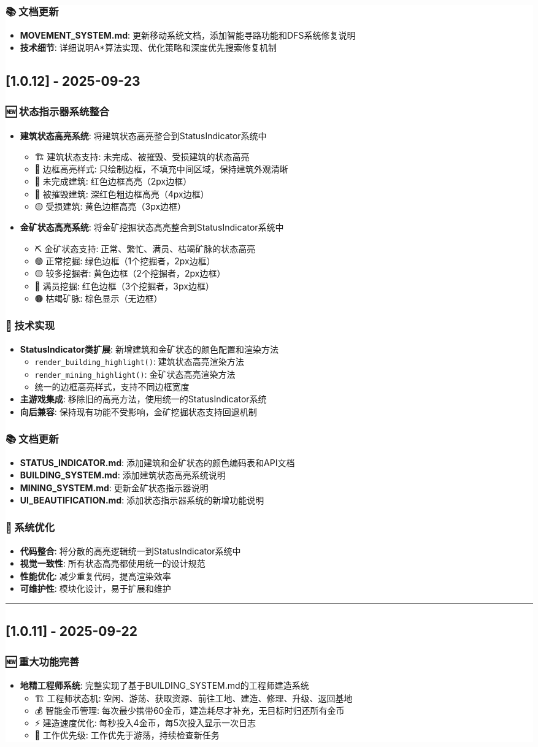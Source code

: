 ### 📚 文档更新
- **MOVEMENT_SYSTEM.md**: 更新移动系统文档，添加智能寻路功能和DFS系统修复说明
- **技术细节**: 详细说明A*算法实现、优化策略和深度优先搜索修复机制

## [1.0.12] - 2025-09-23
### 🆕 状态指示器系统整合
- **建筑状态高亮系统**: 将建筑状态高亮整合到StatusIndicator系统中
  - 🏗️ 建筑状态支持: 未完成、被摧毁、受损建筑的状态高亮
  - 🎨 边框高亮样式: 只绘制边框，不填充中间区域，保持建筑外观清晰
  - 🔴 未完成建筑: 红色边框高亮（2px边框）
  - 🔴 被摧毁建筑: 深红色粗边框高亮（4px边框）
  - 🟡 受损建筑: 黄色边框高亮（3px边框）

- **金矿状态高亮系统**: 将金矿挖掘状态高亮整合到StatusIndicator系统中
  - ⛏️ 金矿状态支持: 正常、繁忙、满员、枯竭矿脉的状态高亮
  - 🟢 正常挖掘: 绿色边框（1个挖掘者，2px边框）
  - 🟡 较多挖掘者: 黄色边框（2个挖掘者，2px边框）
  - 🔴 满员挖掘: 红色边框（3个挖掘者，3px边框）
  - 🟤 枯竭矿脉: 棕色显示（无边框）

### 🔧 技术实现
- **StatusIndicator类扩展**: 新增建筑和金矿状态的颜色配置和渲染方法
  - `render_building_highlight()`: 建筑状态高亮渲染方法
  - `render_mining_highlight()`: 金矿状态高亮渲染方法
  - 统一的边框高亮样式，支持不同边框宽度
- **主游戏集成**: 移除旧的高亮方法，使用统一的StatusIndicator系统
- **向后兼容**: 保持现有功能不受影响，金矿挖掘状态支持回退机制

### 📚 文档更新
- **STATUS_INDICATOR.md**: 添加建筑和金矿状态的颜色编码表和API文档
- **BUILDING_SYSTEM.md**: 添加建筑状态高亮系统说明
- **MINING_SYSTEM.md**: 更新金矿状态指示器说明
- **UI_BEAUTIFICATION.md**: 添加状态指示器系统的新增功能说明

### 🎯 系统优化
- **代码整合**: 将分散的高亮逻辑统一到StatusIndicator系统中
- **视觉一致性**: 所有状态高亮都使用统一的设计规范
- **性能优化**: 减少重复代码，提高渲染效率
- **可维护性**: 模块化设计，易于扩展和维护

---

## [1.0.11] - 2025-09-22

### 🆕 重大功能完善
- **地精工程师系统**: 完整实现了基于BUILDING_SYSTEM.md的工程师建造系统
  - 🏗️ 工程师状态机: 空闲、游荡、获取资源、前往工地、建造、修理、升级、返回基地
  - 💰 智能金币管理: 每次最少携带60金币，建造耗尽才补充，无目标时归还所有金币
  - ⚡ 建造速度优化: 每秒投入4金币，每5次投入显示一次日志
  - 🎯 工作优先级: 工作优先于游荡，持续检查新任务
